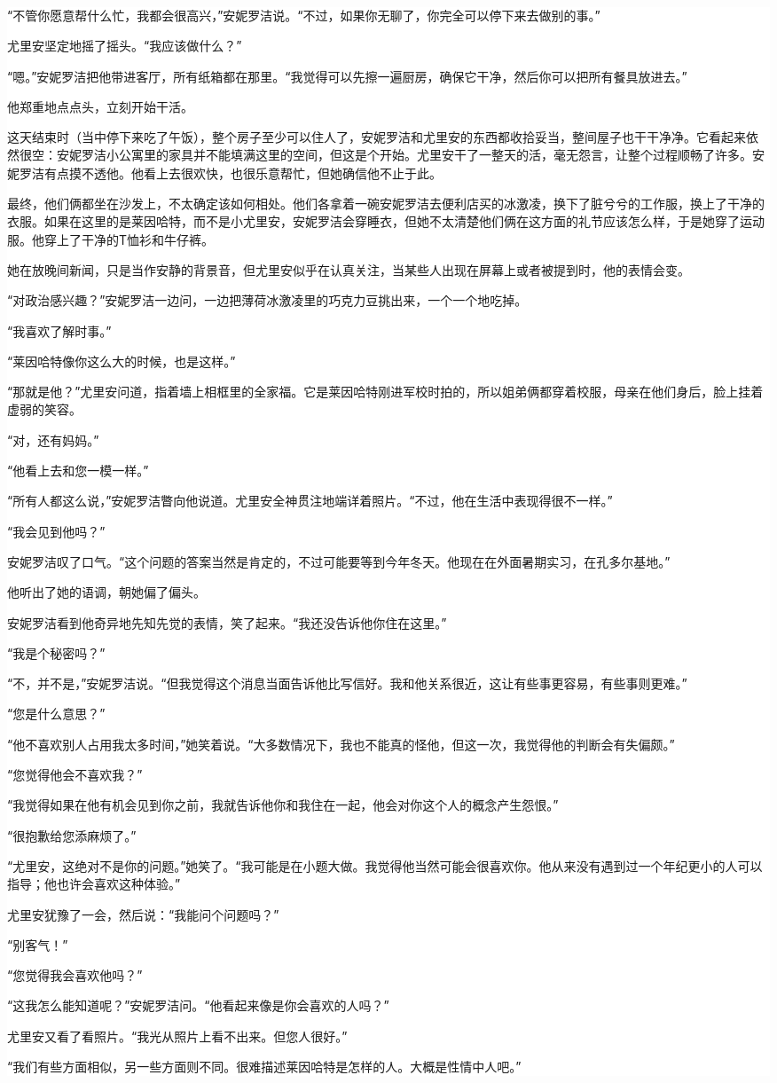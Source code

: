 “不管你愿意帮什么忙，我都会很高兴，”安妮罗洁说。“不过，如果你无聊了，你完全可以停下来去做别的事。”

尤里安坚定地摇了摇头。“我应该做什么？”

“嗯。”安妮罗洁把他带进客厅，所有纸箱都在那里。“我觉得可以先擦一遍厨房，确保它干净，然后你可以把所有餐具放进去。”

他郑重地点点头，立刻开始干活。

这天结束时（当中停下来吃了午饭），整个房子至少可以住人了，安妮罗洁和尤里安的东西都收拾妥当，整间屋子也干干净净。它看起来依然很空：安妮罗洁小公寓里的家具并不能填满这里的空间，但这是个开始。尤里安干了一整天的活，毫无怨言，让整个过程顺畅了许多。安妮罗洁有点摸不透他。他看上去很欢快，也很乐意帮忙，但她确信他不止于此。

最终，他们俩都坐在沙发上，不太确定该如何相处。他们各拿着一碗安妮罗洁去便利店买的冰激凌，换下了脏兮兮的工作服，换上了干净的衣服。如果在这里的是莱因哈特，而不是小尤里安，安妮罗洁会穿睡衣，但她不太清楚他们俩在这方面的礼节应该怎么样，于是她穿了运动服。他穿上了干净的T恤衫和牛仔裤。

她在放晚间新闻，只是当作安静的背景音，但尤里安似乎在认真关注，当某些人出现在屏幕上或者被提到时，他的表情会变。

“对政治感兴趣？”安妮罗洁一边问，一边把薄荷冰激凌里的巧克力豆挑出来，一个一个地吃掉。

“我喜欢了解时事。”

“莱因哈特像你这么大的时候，也是这样。”

“那就是他？”尤里安问道，指着墙上相框里的全家福。它是莱因哈特刚进军校时拍的，所以姐弟俩都穿着校服，母亲在他们身后，脸上挂着虚弱的笑容。

“对，还有妈妈。”

“他看上去和您一模一样。”

“所有人都这么说，”安妮罗洁瞥向他说道。尤里安全神贯注地端详着照片。“不过，他在生活中表现得很不一样。”

“我会见到他吗？”

安妮罗洁叹了口气。“这个问题的答案当然是肯定的，不过可能要等到今年冬天。他现在在外面暑期实习，在孔多尔基地。”

他听出了她的语调，朝她偏了偏头。

安妮罗洁看到他奇异地先知先觉的表情，笑了起来。“我还没告诉他你住在这里。”

“我是个秘密吗？”

“不，并不是，”安妮罗洁说。“但我觉得这个消息当面告诉他比写信好。我和他关系很近，这让有些事更容易，有些事则更难。”

“您是什么意思？”

“他不喜欢别人占用我太多时间，”她笑着说。“大多数情况下，我也不能真的怪他，但这一次，我觉得他的判断会有失偏颇。”

“您觉得他会不喜欢我？”

“我觉得如果在他有机会见到你之前，我就告诉他你和我住在一起，他会对你这个人的概念产生怨恨。”

“很抱歉给您添麻烦了。”

“尤里安，这绝对不是你的问题。”她笑了。“我可能是在小题大做。我觉得他当然可能会很喜欢你。他从来没有遇到过一个年纪更小的人可以指导；他也许会喜欢这种体验。”

尤里安犹豫了一会，然后说：“我能问个问题吗？”

“别客气！”

“您觉得我会喜欢他吗？”

“这我怎么能知道呢？”安妮罗洁问。“他看起来像是你会喜欢的人吗？”

尤里安又看了看照片。“我光从照片上看不出来。但您人很好。”

“我们有些方面相似，另一些方面则不同。很难描述莱因哈特是怎样的人。大概是性情中人吧。”
